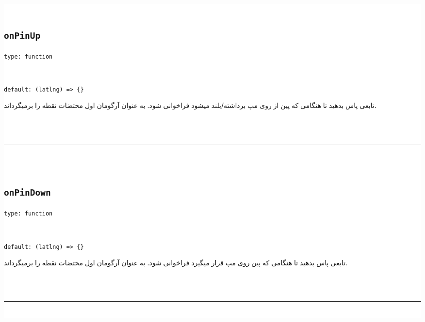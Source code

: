   

<br>

  

## `onPinUp`

`type: function`

<br>

  

`default: (latlng) => {}`

  

تابعی پاس بدهید تا هنگامی که پین از روی مپ برداشته/بلند میشود فراخوانی شود. به عنوان آرگومان اول محتضات نقطه را برمیگرداند.

  
  
  

<br>

<br>

<hr>

<br>

  
  

<br>

  

## `onPinDown`

`type: function`

<br>

  

`default: (latlng) => {}`

  

تابعی پاس بدهید تا هنگامی که پین روی مپ قرار میگیرد فراخوانی شود. به عنوان آرگومان اول محتضات نقطه را برمیگرداند.

  
  
  

<br>

<br>

<hr>

<br>

  
  
  